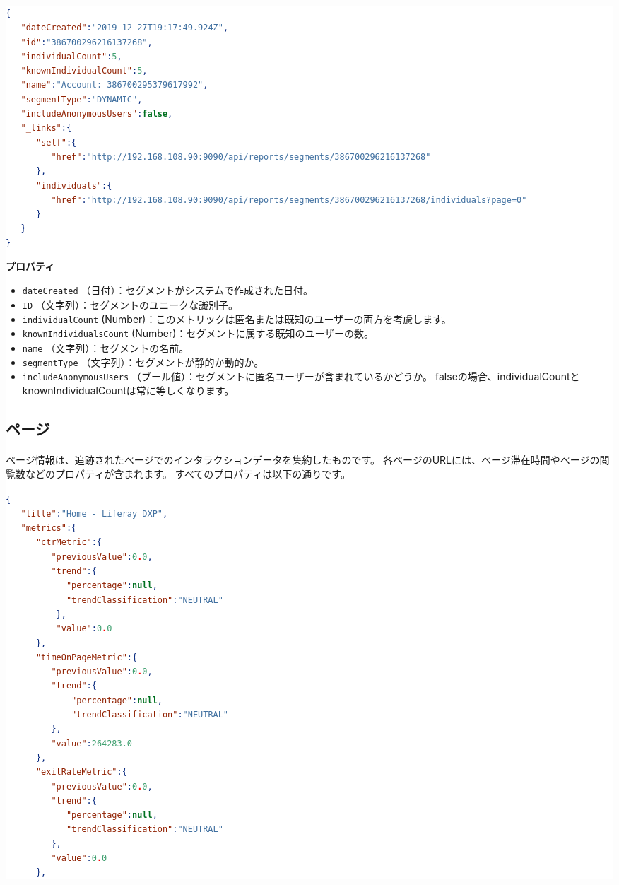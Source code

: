 ```json
{ 
   "dateCreated":"2019-12-27T19:17:49.924Z",
   "id":"386700296216137268",
   "individualCount":5,
   "knownIndividualCount":5,
   "name":"Account: 386700295379617992",
   "segmentType":"DYNAMIC",
   "includeAnonymousUsers":false,
   "_links":{ 
      "self":{ 
         "href":"http://192.168.108.90:9090/api/reports/segments/386700296216137268"
      },
      "individuals":{ 
         "href":"http://192.168.108.90:9090/api/reports/segments/386700296216137268/individuals?page=0"
      }
   }
}
```

**プロパティ**

* `dateCreated` （日付）：セグメントがシステムで作成された日付。
* `ID` （文字列）：セグメントのユニークな識別子。
* `individualCount` (Number)：このメトリックは匿名または既知のユーザーの両方を考慮します。
* `knownIndividualsCount` (Number)：セグメントに属する既知のユーザーの数。
* `name` （文字列）：セグメントの名前。
* `segmentType` （文字列）：セグメントが静的か動的か。
* `includeAnonymousUsers` （ブール値）：セグメントに匿名ユーザーが含まれているかどうか。 falseの場合、individualCountとknownIndividualCountは常に等しくなります。

<a name="pages" />

## ページ

ページ情報は、追跡されたページでのインタラクションデータを集約したものです。 各ページのURLには、ページ滞在時間やページの閲覧数などのプロパティが含まれます。 すべてのプロパティは以下の通りです。

```json
{ 
   "title":"Home - Liferay DXP",
   "metrics":{ 
      "ctrMetric":{ 
         "previousValue":0.0,
         "trend":{ 
            "percentage":null,
            "trendClassification":"NEUTRAL"
          },
          "value":0.0
      },
      "timeOnPageMetric":{ 
         "previousValue":0.0,
         "trend":{ 
             "percentage":null,
             "trendClassification":"NEUTRAL"
         },
         "value":264283.0
      },
      "exitRateMetric":{ 
         "previousValue":0.0,
         "trend":{ 
            "percentage":null,
            "trendClassification":"NEUTRAL"
         },
         "value":0.0
      },
```